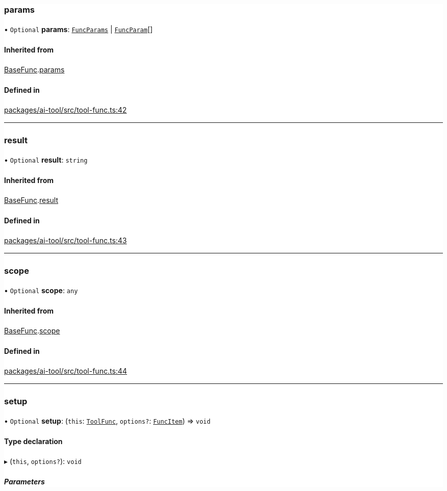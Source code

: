### params

• `Optional` **params**: [`FuncParams`](../interfaces/FuncParams.md) \| [`FuncParam`](../interfaces/FuncParam.md)[]

#### Inherited from

[BaseFunc](../interfaces/BaseFunc.md).[params](../interfaces/BaseFunc.md#params)

#### Defined in

[packages/ai-tool/src/tool-func.ts:42](https://github.com/isdk/ai-tool.js/blob/c88a9f179b129c3f6d28b6a0f9e682e41997bc83/src/tool-func.ts#L42)

___

### result

• `Optional` **result**: `string`

#### Inherited from

[BaseFunc](../interfaces/BaseFunc.md).[result](../interfaces/BaseFunc.md#result)

#### Defined in

[packages/ai-tool/src/tool-func.ts:43](https://github.com/isdk/ai-tool.js/blob/c88a9f179b129c3f6d28b6a0f9e682e41997bc83/src/tool-func.ts#L43)

___

### scope

• `Optional` **scope**: `any`

#### Inherited from

[BaseFunc](../interfaces/BaseFunc.md).[scope](../interfaces/BaseFunc.md#scope)

#### Defined in

[packages/ai-tool/src/tool-func.ts:44](https://github.com/isdk/ai-tool.js/blob/c88a9f179b129c3f6d28b6a0f9e682e41997bc83/src/tool-func.ts#L44)

___

### setup

• `Optional` **setup**: (`this`: [`ToolFunc`](ToolFunc.md), `options?`: [`FuncItem`](../interfaces/FuncItem.md)) => `void`

#### Type declaration

▸ (`this`, `options?`): `void`

##### Parameters
